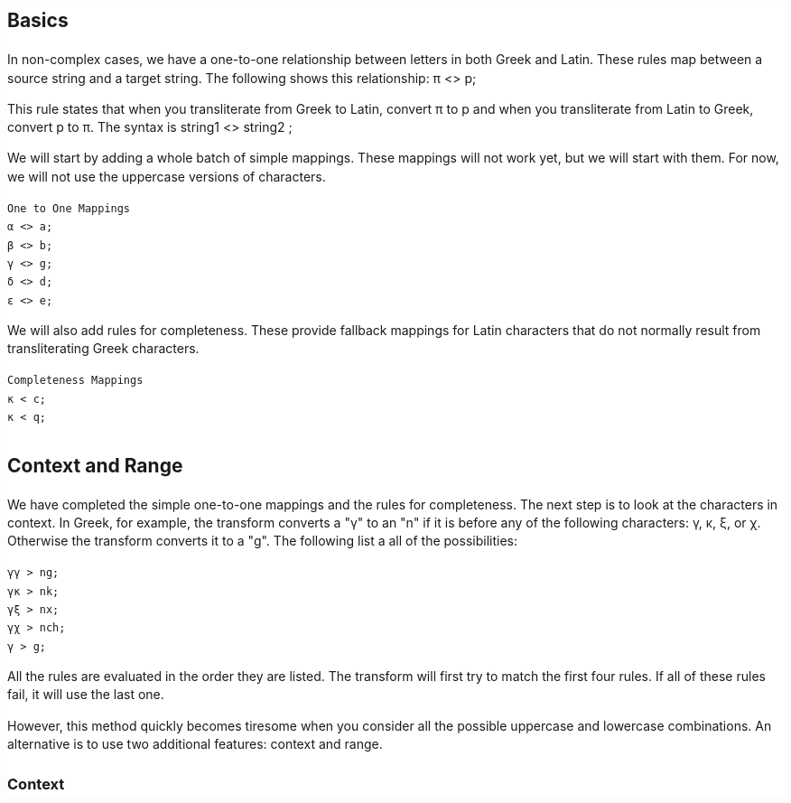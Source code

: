 
## Basics

In non-complex cases, we have a one-to-one relationship between letters in both
Greek and Latin. These rules map between a source string and a target string.
The following shows this relationship:
π <> p;

This rule states that when you transliterate from Greek to Latin, convert π to p
and when you transliterate from Latin to Greek, convert p to π. The syntax is
string1 <> string2 ;

We will start by adding a whole batch of simple mappings. These mappings will
not work yet, but we will start with them. For now, we will not use the
uppercase versions of characters.


    One to One Mappings
    α <> a;
    β <> b;
    γ <> g;
    δ <> d;
    ε <> e;

We will also add rules for completeness. These provide fallback mappings for
Latin characters that do not normally result from transliterating Greek
characters.

    Completeness Mappings
    κ < c;
    κ < q;

## Context and Range

We have completed the simple one-to-one mappings and the rules for completeness.
The next step is to look at the characters in context. In Greek, for example,
the transform converts a "γ" to an "n" if it is before any of the following
characters: γ, κ, ξ, or χ. Otherwise the transform converts it to a "g". The
following list a all of the possibilities:

    γγ > ng;
    γκ > nk;
    γξ > nx;
    γχ > nch;
    γ > g;

All the rules are evaluated in the order they are listed. The transform will
first try to match the first four rules. If all of these rules fail, it will use
the last one.

However, this method quickly becomes tiresome when you consider all the possible
uppercase and lowercase combinations. An alternative is to use two additional
features: context and range.

### Context
